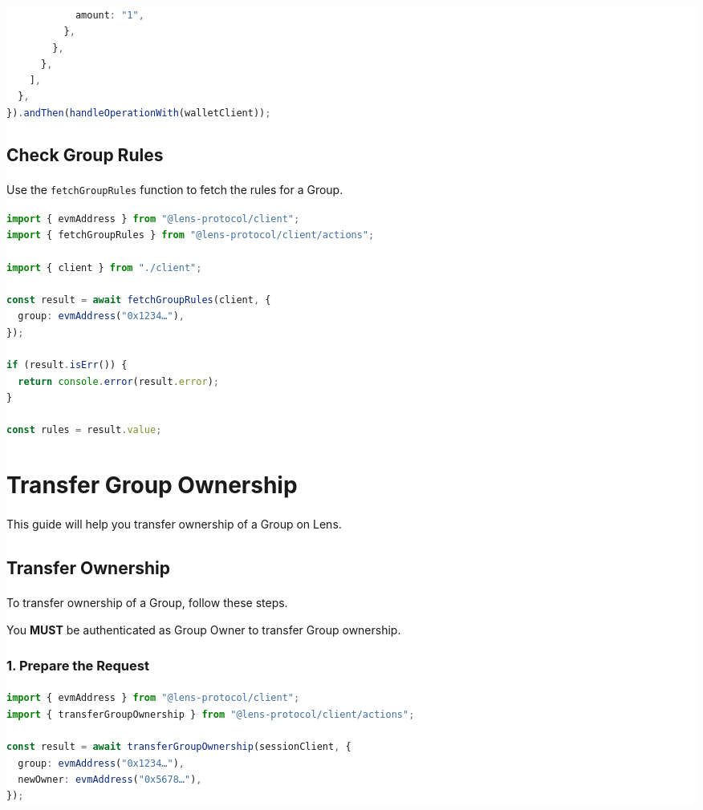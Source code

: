 ```typescript
            amount: "1",
          },
        },
      },
    ],
  },
}).andThen(handleOperationWith(walletClient));
```

## Check Group Rules

Use the `fetchGroupRules` function to fetch the rules for a Group.

```typescript
import { evmAddress } from "@lens-protocol/client";
import { fetchGroupRules } from "@lens-protocol/client/actions";

import { client } from "./client";

const result = await fetchGroupRules(client, {
  group: evmAddress("0x1234…"),
});

if (result.isErr()) {
  return console.error(result.error);
}

const rules = result.value;
```

# Transfer Group Ownership

This guide will help you transfer ownership of a Group on Lens.

## Transfer Ownership

To transfer ownership of a Group, follow these steps.

You **MUST** be authenticated as Group Owner to transfer Group ownership.

### 1. Prepare the Request

```typescript
import { evmAddress } from "@lens-protocol/client";
import { transferGroupOwnership } from "@lens-protocol/client/actions";

const result = await transferGroupOwnership(sessionClient, {
  group: evmAddress("0x1234…"),
  newOwner: evmAddress("0x5678…"),
});
```
